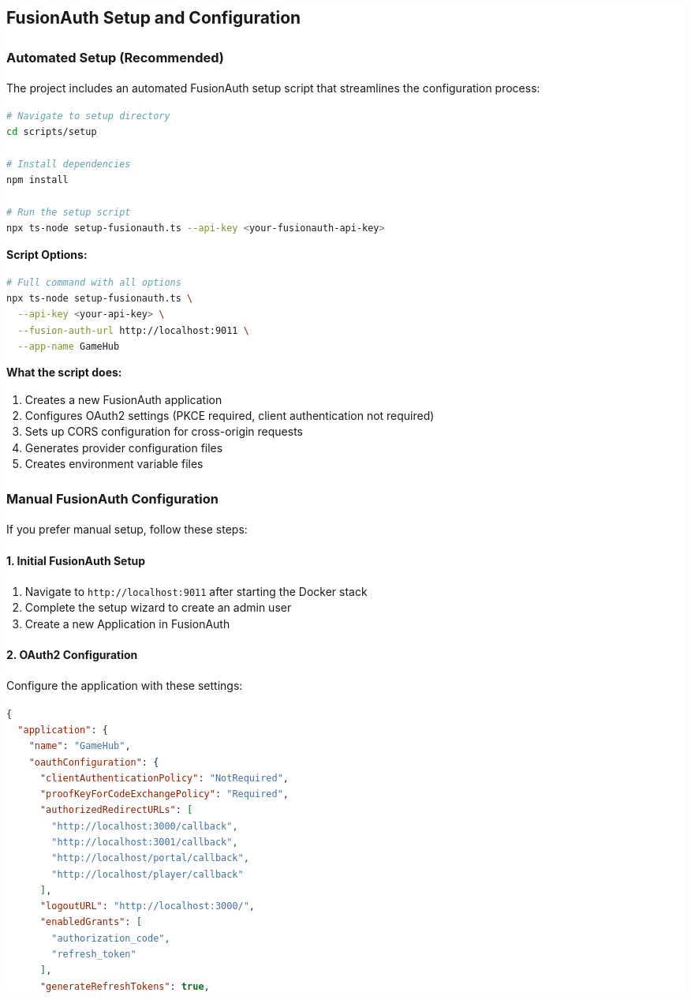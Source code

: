## FusionAuth Setup and Configuration

### Automated Setup (Recommended)

The project includes an automated FusionAuth setup script that streamlines the configuration process:

```bash
# Navigate to setup directory
cd scripts/setup

# Install dependencies
npm install

# Run the setup script
npx ts-node setup-fusionauth.ts --api-key <your-fusionauth-api-key>
```

**Script Options:**
```bash
# Full command with all options
npx ts-node setup-fusionauth.ts \
  --api-key <your-api-key> \
  --fusion-auth-url http://localhost:9011 \
  --app-name GameHub
```

**What the script does:**
1. Creates a new FusionAuth application
2. Configures OAuth2 settings (PKCE required, client authentication not required)
3. Sets up CORS configuration for cross-origin requests
4. Generates provider configuration files
5. Creates environment variable files

### Manual FusionAuth Configuration

If you prefer manual setup, follow these steps:

#### 1. Initial FusionAuth Setup

1. Navigate to `http://localhost:9011` after starting the Docker stack
2. Complete the setup wizard to create an admin user
3. Create a new Application in FusionAuth

#### 2. OAuth2 Configuration

Configure the application with these settings:

```json
{
  "application": {
    "name": "GameHub",
    "oauthConfiguration": {
      "clientAuthenticationPolicy": "NotRequired",
      "proofKeyForCodeExchangePolicy": "Required",
      "authorizedRedirectURLs": [
        "http://localhost:3000/callback",
        "http://localhost:3001/callback",
        "http://localhost/portal/callback",
        "http://localhost/player/callback"
      ],
      "logoutURL": "http://localhost:3000/",
      "enabledGrants": [
        "authorization_code",
        "refresh_token"
      ],
      "generateRefreshTokens": true,
```
